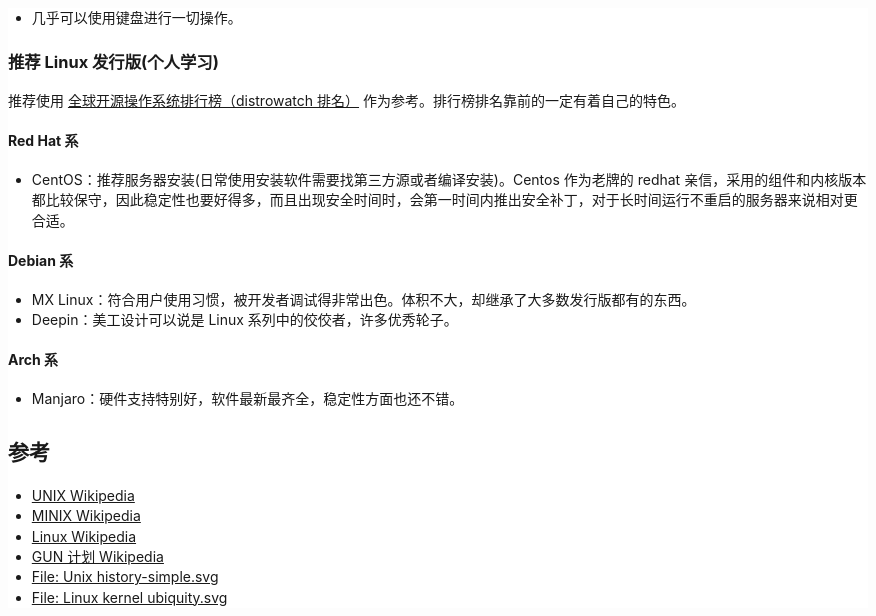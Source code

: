 - 几乎可以使用键盘进行一切操作。

### 推荐 Linux 发行版(个人学习)

推荐使用 [全球开源操作系统排行榜（distrowatch 排名）](https://distrowatch.com) 作为参考。排行榜排名靠前的一定有着自己的特色。

#### Red Hat 系

- CentOS：推荐服务器安装(日常使用安装软件需要找第三方源或者编译安装)。Centos 作为老牌的 redhat 亲信，采用的组件和内核版本都比较保守，因此稳定性也要好得多，而且出现安全时间时，会第一时间内推出安全补丁，对于长时间运行不重启的服务器来说相对更合适。

#### Debian 系

- MX Linux：符合用户使用习惯，被开发者调试得非常出色。体积不大，却继承了大多数发行版都有的东西。
- Deepin：美工设计可以说是 Linux 系列中的佼佼者，许多优秀轮子。

#### Arch 系

- Manjaro：硬件支持特别好，软件最新最齐全，稳定性方面也还不错。

## 参考

- [UNIX Wikipedia](https://zh.wikipedia.org/wiki/UNIX)
- [MINIX Wikipedia](https://zh.wikipedia.org/wiki/MINIX)
- [Linux Wikipedia](https://zh.wikipedia.org/wiki/Linux)
- [GUN 计划 Wikipedia](https://zh.wikipedia.org/wiki/GNU%E8%A8%88%E5%8A%83)
- [File: Unix history-simple.svg](https://zh.wikipedia.org/wiki/File:Unix_history-simple.svg)
- [File: Linux kernel ubiquity.svg](https://zh.wikipedia.org/wiki/File:Linux_kernel_ubiquity.svg)

